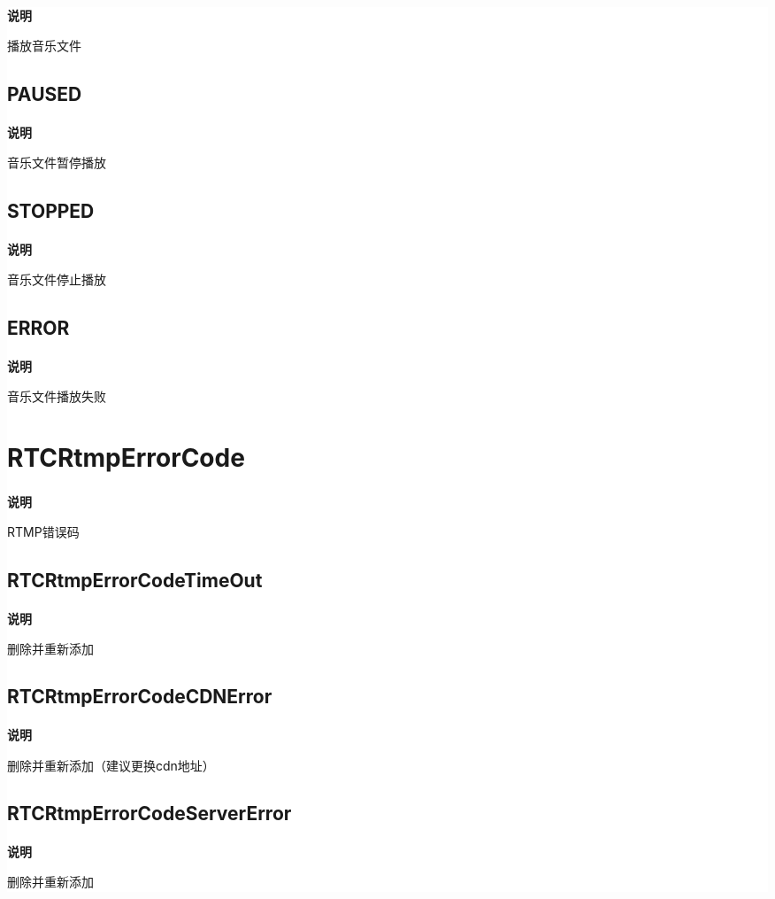 
**说明**

播放音乐文件


## PAUSED


**说明**

音乐文件暂停播放


## STOPPED


**说明**

音乐文件停止播放


## ERROR


**说明**

音乐文件播放失败


# RTCRtmpErrorCode


**说明**

RTMP错误码


## RTCRtmpErrorCodeTimeOut


**说明**

删除并重新添加


## RTCRtmpErrorCodeCDNError


**说明**

删除并重新添加（建议更换cdn地址）


## RTCRtmpErrorCodeServerError


**说明**

删除并重新添加
